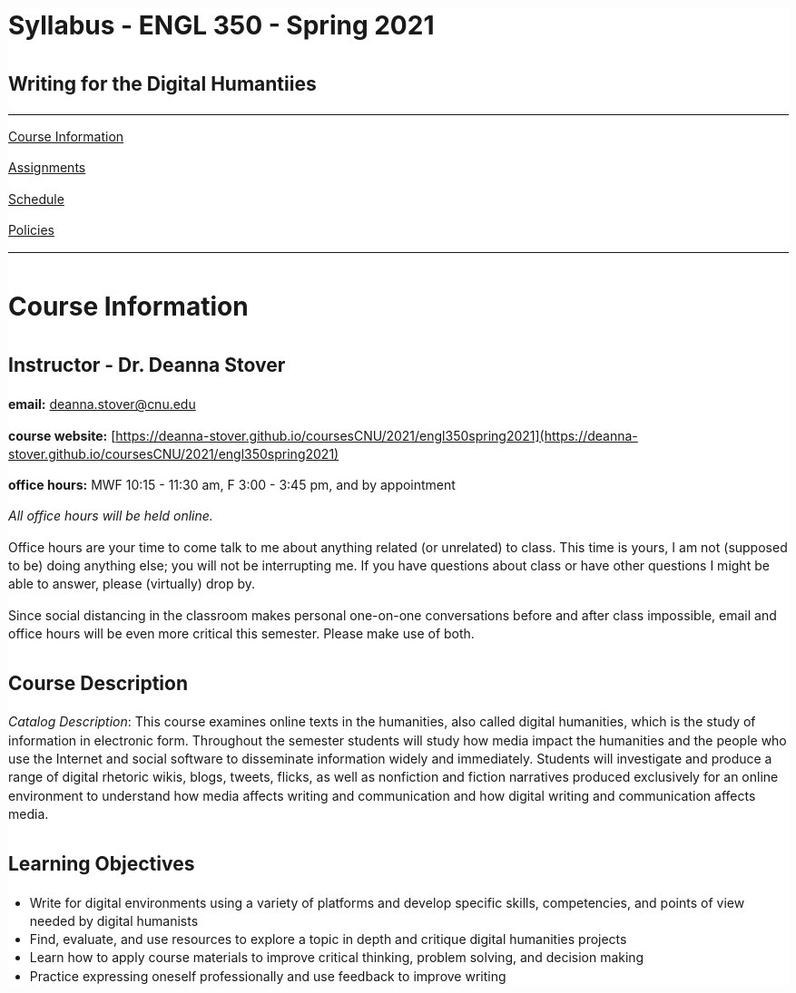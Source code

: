 # Syllabus - ENGL 350 - Spring 2021

## Writing for the Digital Humantiies

_____

[Course Information](#course-information) <br />

[Assignments](#assignments) <br />

[Schedule](#schedule) <br />

[Policies](#policies) <br />

_____

# Course Information

## Instructor - Dr. Deanna Stover

  **email:** deanna.stover@cnu.edu 
  
  **course website:** [https://deanna-stover.github.io/coursesCNU/2021/engl350spring2021](https://deanna-stover.github.io/coursesCNU/2021/engl350spring2021)

  **office hours:** MWF 10:15 - 11:30 am, F 3:00 - 3:45 pm, and by appointment
  
   *All office hours will be held online.*
   
   Office hours are your time to come talk to me about anything related (or unrelated) to class. This time is yours, I am not (supposed to be) doing anything else; you will not be interrupting me. If you have questions about class or have other questions I might be able to answer, please (virtually) drop by.
   
   Since social distancing in the classroom makes personal one-on-one conversations before and after class impossible, email and office hours will be even more critical this semester. Please make use of both.
   
## Course Description 

*Catalog Description*: This course examines online texts in the humanities, also called digital humanities, which is the study of information in electronic form. Throughout the semester students will study how media impact the humanities and the people who use the Internet and social software to disseminate information widely and immediately. Students will investigate and produce a range of digital rhetoric wikis, blogs, tweets, flicks, as well as nonfiction and fiction narratives produced exclusively for an online environment to understand how media affects writing and communication and how digital writing and communication affects media. 

## Learning Objectives

* Write for digital environments using a variety of platforms and develop specific skills, competencies, and points of view needed by digital humanists
* Find, evaluate, and use resources to explore a topic in depth and critique digital humanities projects
* Learn how to apply course materials to improve critical thinking, problem solving, and decision making 
* Practice expressing oneself professionally and use feedback to improve writing
